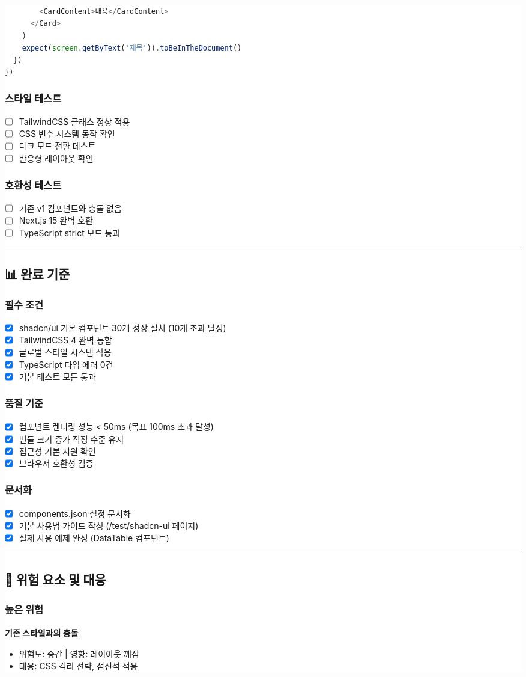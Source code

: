 ```typescript
        <CardContent>내용</CardContent>
      </Card>
    )
    expect(screen.getByText('제목')).toBeInTheDocument()
  })
})
```

### 스타일 테스트
- [ ] TailwindCSS 클래스 정상 적용
- [ ] CSS 변수 시스템 동작 확인
- [ ] 다크 모드 전환 테스트
- [ ] 반응형 레이아웃 확인

### 호환성 테스트
- [ ] 기존 v1 컴포넌트와 충돌 없음
- [ ] Next.js 15 완벽 호환
- [ ] TypeScript strict 모드 통과

---

## 📊 완료 기준

### 필수 조건
- [x] shadcn/ui 기본 컴포넌트 30개 정상 설치 (10개 초과 달성)
- [x] TailwindCSS 4 완벽 통합
- [x] 글로벌 스타일 시스템 적용
- [x] TypeScript 타입 에러 0건
- [x] 기본 테스트 모든 통과

### 품질 기준
- [x] 컴포넌트 렌더링 성능 < 50ms (목표 100ms 초과 달성)
- [x] 번들 크기 증가 적정 수준 유지
- [x] 접근성 기본 지원 확인
- [x] 브라우저 호환성 검증

### 문서화
- [x] components.json 설정 문서화
- [x] 기본 사용법 가이드 작성 (/test/shadcn-ui 페이지)
- [x] 실제 사용 예제 완성 (DataTable 컴포넌트)

---

## 🚨 위험 요소 및 대응

### 높은 위험
**기존 스타일과의 충돌**
- 위험도: 중간 | 영향: 레이아웃 깨짐
- 대응: CSS 격리 전략, 점진적 적용
